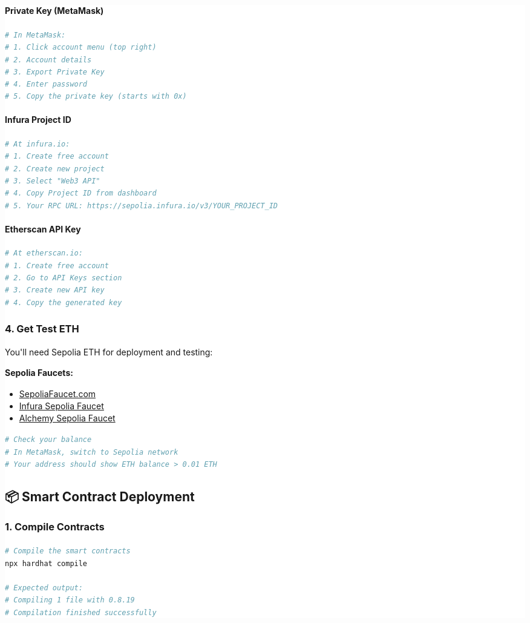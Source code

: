 #### Private Key (MetaMask)
```bash
# In MetaMask:
# 1. Click account menu (top right)
# 2. Account details
# 3. Export Private Key
# 4. Enter password
# 5. Copy the private key (starts with 0x)
```

#### Infura Project ID
```bash
# At infura.io:
# 1. Create free account
# 2. Create new project
# 3. Select "Web3 API"
# 4. Copy Project ID from dashboard
# 5. Your RPC URL: https://sepolia.infura.io/v3/YOUR_PROJECT_ID
```

#### Etherscan API Key
```bash
# At etherscan.io:
# 1. Create free account
# 2. Go to API Keys section
# 3. Create new API key
# 4. Copy the generated key
```

### 4. Get Test ETH

You'll need Sepolia ETH for deployment and testing:

**Sepolia Faucets:**
- [SepoliaFaucet.com](https://sepoliafaucet.com/)
- [Infura Sepolia Faucet](https://www.infura.io/faucet/sepolia)
- [Alchemy Sepolia Faucet](https://sepoliafaucet.com/)

```bash
# Check your balance
# In MetaMask, switch to Sepolia network
# Your address should show ETH balance > 0.01 ETH
```

## 📦 Smart Contract Deployment

### 1. Compile Contracts

```bash
# Compile the smart contracts
npx hardhat compile

# Expected output:
# Compiling 1 file with 0.8.19
# Compilation finished successfully
```

